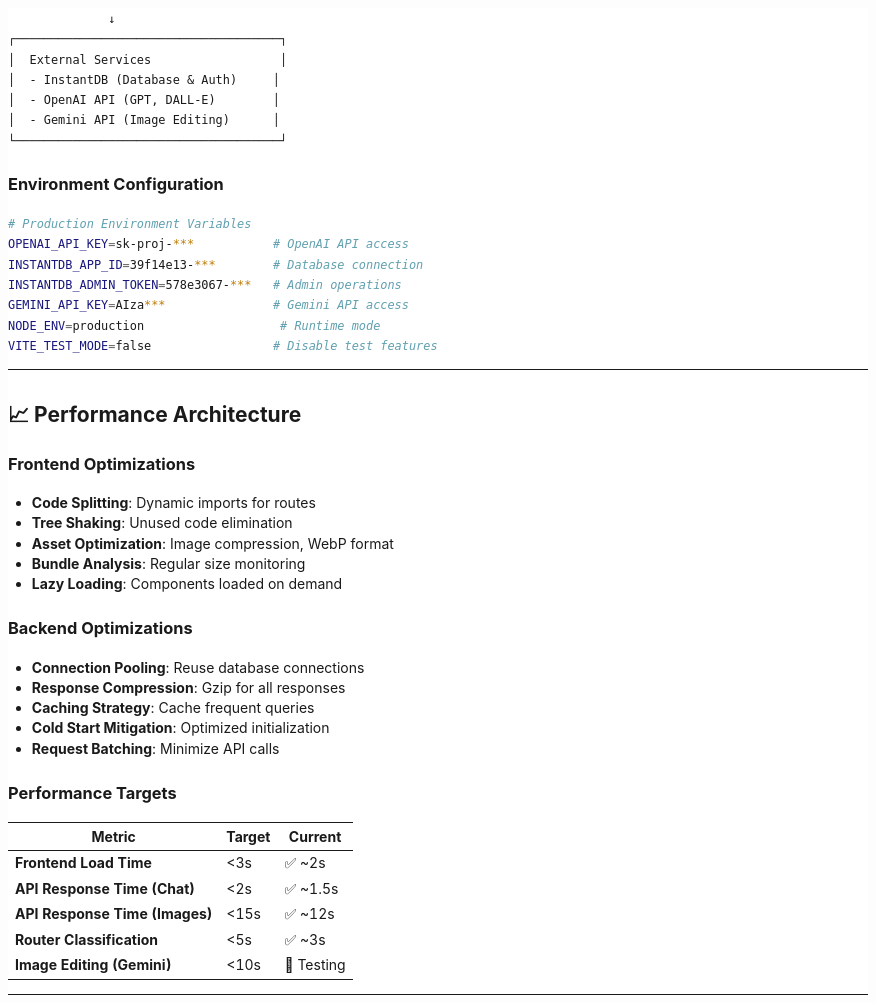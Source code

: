 ```
              ↓
┌─────────────────────────────────────┐
│  External Services                  │
│  - InstantDB (Database & Auth)     │
│  - OpenAI API (GPT, DALL-E)        │
│  - Gemini API (Image Editing)      │
└─────────────────────────────────────┘
```

### Environment Configuration

```bash
# Production Environment Variables
OPENAI_API_KEY=sk-proj-***           # OpenAI API access
INSTANTDB_APP_ID=39f14e13-***        # Database connection
INSTANTDB_ADMIN_TOKEN=578e3067-***   # Admin operations
GEMINI_API_KEY=AIza***               # Gemini API access
NODE_ENV=production                   # Runtime mode
VITE_TEST_MODE=false                 # Disable test features
```

---

## 📈 Performance Architecture

### Frontend Optimizations

- **Code Splitting**: Dynamic imports for routes
- **Tree Shaking**: Unused code elimination
- **Asset Optimization**: Image compression, WebP format
- **Bundle Analysis**: Regular size monitoring
- **Lazy Loading**: Components loaded on demand

### Backend Optimizations

- **Connection Pooling**: Reuse database connections
- **Response Compression**: Gzip for all responses
- **Caching Strategy**: Cache frequent queries
- **Cold Start Mitigation**: Optimized initialization
- **Request Batching**: Minimize API calls

### Performance Targets

| Metric | Target | Current |
|--------|--------|---------|
| **Frontend Load Time** | <3s | ✅ ~2s |
| **API Response Time (Chat)** | <2s | ✅ ~1.5s |
| **API Response Time (Images)** | <15s | ✅ ~12s |
| **Router Classification** | <5s | ✅ ~3s |
| **Image Editing (Gemini)** | <10s | 🔧 Testing |

---